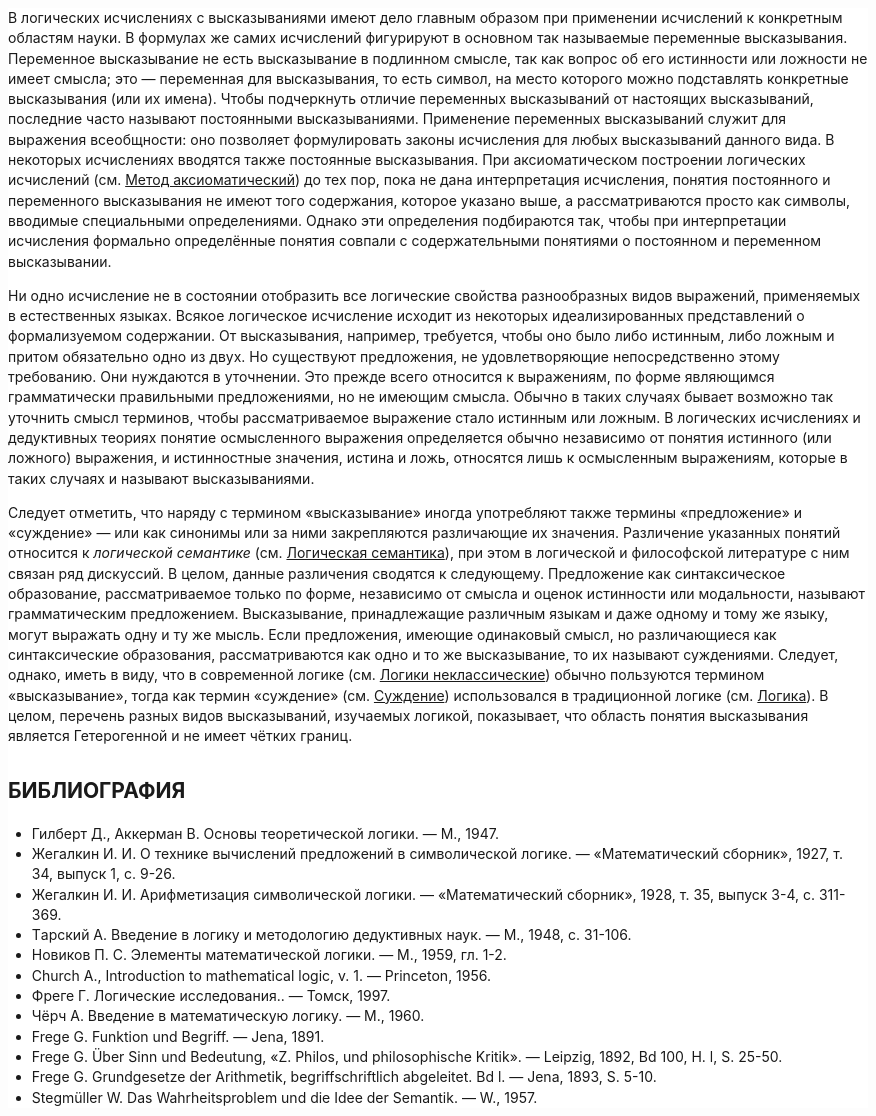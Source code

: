 В логических исчислениях с высказываниями имеют дело главным образом при применении исчислений к конкретным областям науки. В формулах же самих исчислений фигурируют в основном так называемые переменные высказывания. Переменное высказывание не есть высказывание в подлинном смысле, так как вопрос об его истинности или ложности не имеет смысла; это — переменная для высказывания, то есть символ, на место которого можно подставлять конкретные высказывания (или их имена). Чтобы подчеркнуть отличие переменных высказываний от настоящих высказываний, последние часто называют постоянными высказываниями. Применение переменных высказываний служит для выражения всеобщности: оно позволяет формулировать законы исчисления для любых высказываний данного вида. В некоторых исчислениях вводятся также постоянные высказывания. При аксиоматическом построении логических исчислений (см. [Метод аксиоматический](https://gtmarket.ru/concepts/6995)) до тех пор, пока не дана интерпретация исчисления, понятия постоянного и переменного высказывания не имеют того содержания, которое указано выше, а рассматриваются просто как символы, вводимые специальными определениями. Однако эти определения подбираются так, чтобы при интерпретации исчисления формально определённые понятия совпали с содержательными понятиями о постоянном и переменном высказывании.

Ни одно исчисление не в состоянии отобразить все логические свойства разнообразных видов выражений, применяемых в естественных языках. Всякое логическое исчисление исходит из некоторых идеализированных представлений о формализуемом содержании. От высказывания, например, требуется, чтобы оно было либо истинным, либо ложным и притом обязательно одно из двух. Но существуют предложения, не удовлетворяющие непосредственно этому требованию. Они нуждаются в уточнении. Это прежде всего относится к выражениям, по форме являющимся грамматически правильными предложениями, но не имеющим смысла. Обычно в таких случаях бывает возможно так уточнить смысл терминов, чтобы рассматриваемое выражение стало истинным или ложным. В логических исчислениях и дедуктивных теориях понятие осмысленного выражения определяется обычно независимо от понятия истинного (или ложного) выражения, и истинностные значения, истина и ложь, относятся лишь к осмысленным выражениям, которые в таких случаях и называют высказываниями.

Следует отметить, что наряду с термином «высказывание» иногда употребляют также термины «предложение» и «суждение» — или как синонимы или за ними закрепляются различающие их значения. Различение указанных понятий относится к _логической семантике_ (см. [Логическая семантика](https://gtmarket.ru/concepts/6905)), при этом в логической и философской литературе с ним связан ряд дискуссий. В целом, данные различения сводятся к следующему. Предложение как синтаксическое образование, рассматриваемое только по форме, независимо от смысла и оценок истинности или модальности, называют грамматическим предложением. Высказывание, принадлежащие различным языкам и даже одному и тому же языку, могут выражать одну и ту же мысль. Если предложения, имеющие одинаковый смысл, но различающиеся как синтаксические образования, рассматриваются как одно и то же высказывание, то их называют суждениями. Следует, однако, иметь в виду, что в современной логике (см. [Логики неклассические](https://gtmarket.ru/concepts/6903)) обычно пользуются термином «высказывание», тогда как термин «суждение» (см. [Суждение](https://gtmarket.ru/concepts/7000)) использовался в традиционной логике (см. [Логика](https://gtmarket.ru/concepts/6892)). В целом, перечень разных видов высказываний, изучаемых логикой, показывает, что область понятия высказывания является Гетерогенной и не имеет чётких границ.

## БИБЛИОГРАФИЯ

- Гилберт Д., Аккерман В. Основы теоретической логики. — М., 1947.
- Жегалкин И. И. О технике вычислений предложений в символической логике. — «Математический сборник», 1927, т. 34, выпуск 1, с. 9-26.
- Жегалкин И. И. Арифметизация символической логики. — «Математический сборник», 1928, т. 35, выпуск 3-4, с. 311-369.
- Тaрский А. Введение в логику и методологию дедуктивных наук. — М., 1948, с. 31-106.
- Новиков П. С. Элементы математической логики. — М., 1959, гл. 1-2.
- Сhurch A., Introduction to mathematical logic, v. 1. — Princeton, 1956.
- Фреге Г. Логические исследования.. — Томск, 1997.
- Чёрч А. Введение в математическую логику. — М., 1960.
- Frege G. Funktion und Begriff. — Jena, 1891.
- Frege G. Über Sinn und Bedeutung, «Z. Philos, und philosophische Kritik». — Leipzig, 1892, Bd 100, H. l, S. 25-50.
- Frege G. Grundgesetze der Arithmetik, begriffschriftlich abgeleitet. Bd l. — Jena, 1893, S. 5-10.
- Stegmüller W. Das Wahrheitsproblem und die Idee der Semantik. — W., 1957.
